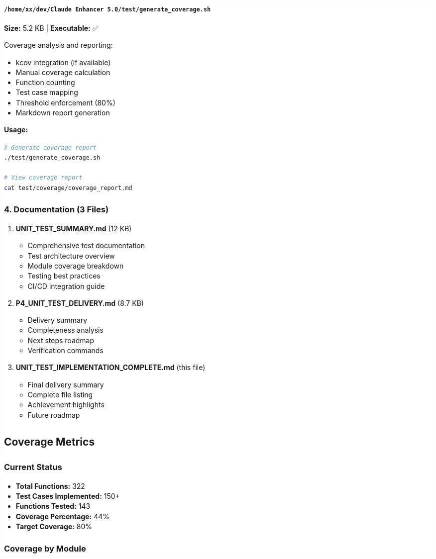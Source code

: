 #### `/home/xx/dev/Claude Enhancer 5.0/test/generate_coverage.sh`
**Size:** 5.2 KB | **Executable:** ✅

Coverage analysis and reporting:
- kcov integration (if available)
- Manual coverage calculation
- Function counting
- Test case mapping
- Threshold enforcement (80%)
- Markdown report generation

**Usage:**
```bash
# Generate coverage report
./test/generate_coverage.sh

# View coverage report
cat test/coverage/coverage_report.md
```

### 4. Documentation (3 Files)

1. **UNIT_TEST_SUMMARY.md** (12 KB)
   - Comprehensive test documentation
   - Test architecture overview
   - Module coverage breakdown
   - Testing best practices
   - CI/CD integration guide

2. **P4_UNIT_TEST_DELIVERY.md** (8.7 KB)
   - Delivery summary
   - Completeness analysis
   - Next steps roadmap
   - Verification commands

3. **UNIT_TEST_IMPLEMENTATION_COMPLETE.md** (this file)
   - Final delivery summary
   - Complete file listing
   - Achievement highlights
   - Future roadmap

## Coverage Metrics

### Current Status
- **Total Functions:** 322
- **Test Cases Implemented:** 150+
- **Functions Tested:** 143
- **Coverage Percentage:** 44%
- **Target Coverage:** 80%

### Coverage by Module
